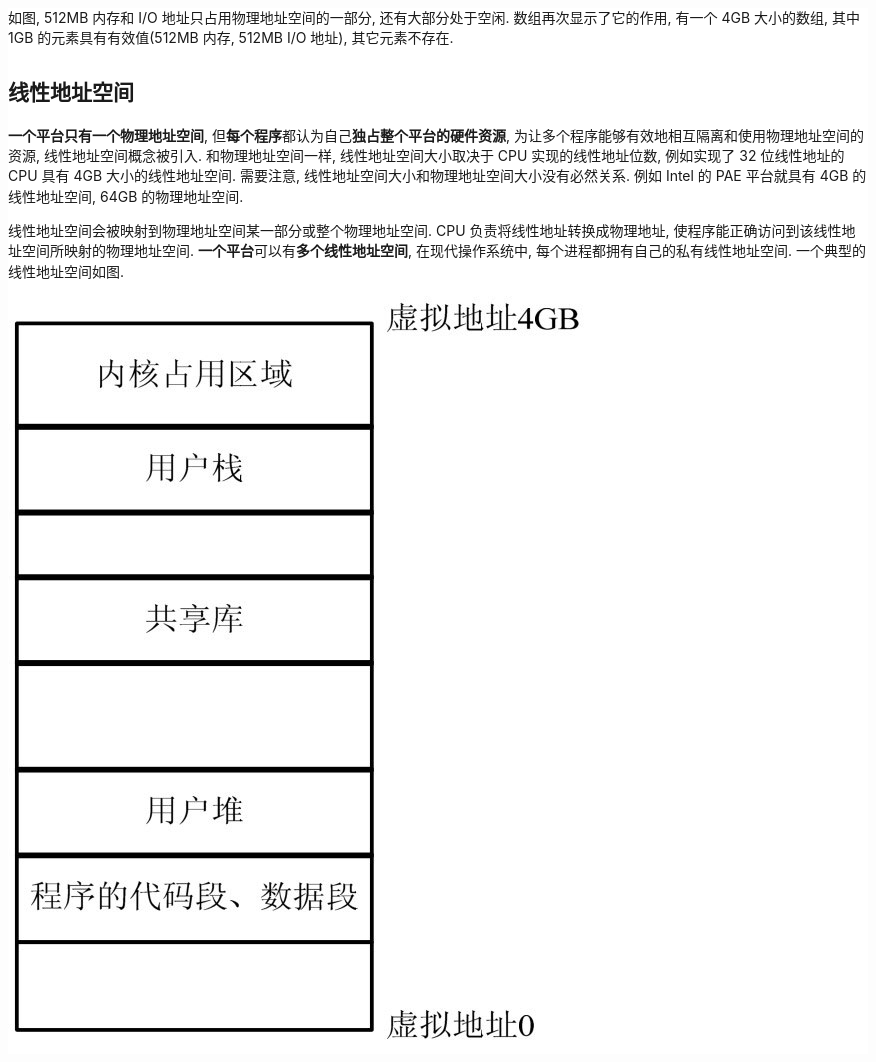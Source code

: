 如图, 512MB 内存和 I/O 地址只占用物理地址空间的一部分, 还有大部分处于空闲. 数组再次显示了它的作用, 有一个 4GB 大小的数组, 其中 1GB 的元素具有有效值(512MB 内存, 512MB I/O 地址), 其它元素不存在.

## 线性地址空间

**一个平台只有一个物理地址空间**, 但**每个程序**都认为自己**独占整个平台的硬件资源**, 为让多个程序能够有效地相互隔离和使用物理地址空间的资源, 线性地址空间概念被引入. 和物理地址空间一样, 线性地址空间大小取决于 CPU 实现的线性地址位数, 例如实现了 32 位线性地址的 CPU 具有 4GB 大小的线性地址空间. 需要注意, 线性地址空间大小和物理地址空间大小没有必然关系. 例如 Intel 的 PAE 平台就具有 4GB 的线性地址空间, 64GB 的物理地址空间.

线性地址空间会被映射到物理地址空间某一部分或整个物理地址空间. CPU 负责将线性地址转换成物理地址, 使程序能正确访问到该线性地址空间所映射的物理地址空间. **一个平台**可以有**多个线性地址空间**, 在现代操作系统中, 每个进程都拥有自己的私有线性地址空间. 一个典型的线性地址空间如图.

![](./images/2019-07-01-16-29-34.png)
